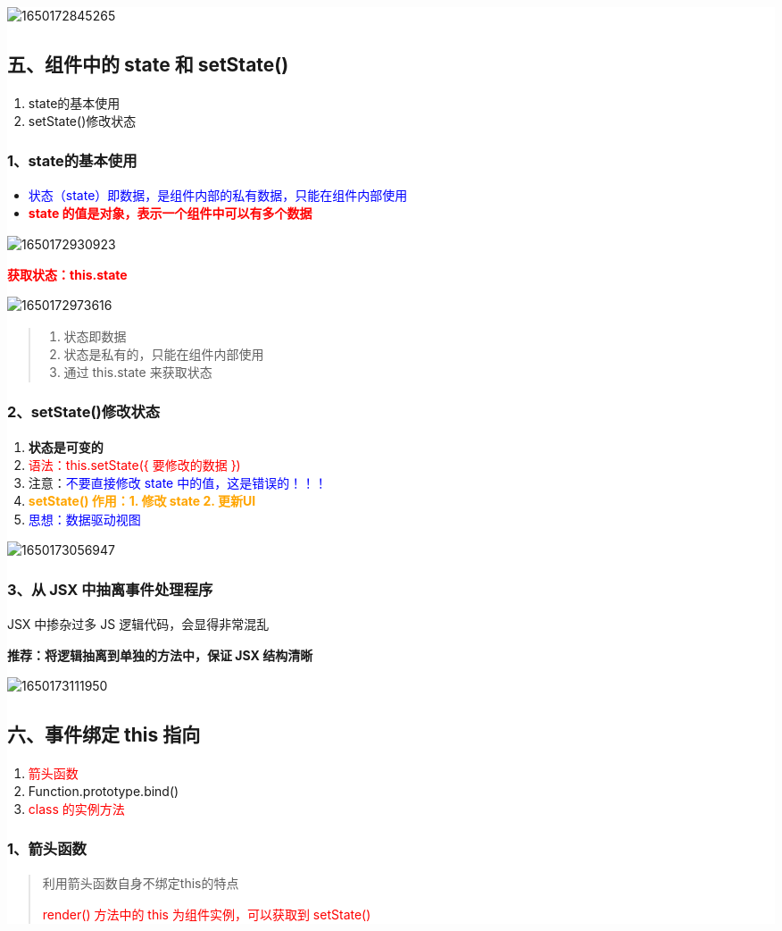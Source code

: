 ![1650172845265](C:\Users\86186\AppData\Roaming\Typora\typora-user-images\1650172845265.png)

## 五、组件中的 state 和 setState()

1. state的基本使用
2. setState()修改状态

### 1、state的基本使用

- <font color='blue'>状态（state）即数据，是组件内部的私有数据，只能在组件内部使用</font>
- <font color='red'>**state 的值是对象，表示一个组件中可以有多个数据**</font>

![1650172930923](C:\Users\86186\AppData\Roaming\Typora\typora-user-images\1650172930923.png)

<font color='red'>**获取状态：this.state**</font>

![1650172973616](C:\Users\86186\AppData\Roaming\Typora\typora-user-images\1650172973616.png)

> 1. 状态即数据
> 2. 状态是私有的，只能在组件内部使用
> 3. 通过 this.state 来获取状态

### 2、setState()修改状态

1. **状态是可变的**
2. <font color='red'>语法：this.setState({ 要修改的数据 })</font>
3. 注意：<font color='blue'>不要直接修改 state 中的值，这是错误的！！！</font>
4. <font color='orange'>**setState() 作用：1. 修改 state 2. 更新UI**</font>
5. <font color='blue'>思想：数据驱动视图</font>

![1650173056947](C:\Users\86186\AppData\Roaming\Typora\typora-user-images\1650173056947.png)

### 3、从 JSX 中抽离事件处理程序

JSX 中掺杂过多 JS 逻辑代码，会显得非常混乱

**推荐：将逻辑抽离到单独的方法中，保证 JSX 结构清晰**

![1650173111950](C:\Users\86186\AppData\Roaming\Typora\typora-user-images\1650173111950.png)

## 六、事件绑定 this 指向

1. <font color='red'>箭头函数</font>
2. Function.prototype.bind()
3. <font color='red'>class 的实例方法</font>

### 1、箭头函数

> 利用箭头函数自身不绑定this的特点
>
> <font color='red'>render() 方法中的 this 为组件实例，可以获取到 setState()</font>
